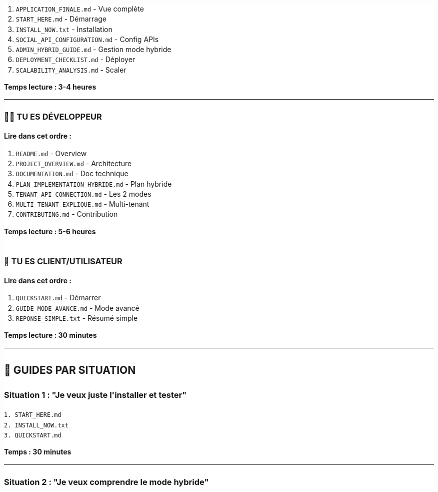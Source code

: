1. `APPLICATION_FINALE.md` - Vue complète
2. `START_HERE.md` - Démarrage
3. `INSTALL_NOW.txt` - Installation
4. `SOCIAL_API_CONFIGURATION.md` - Config APIs
5. `ADMIN_HYBRID_GUIDE.md` - Gestion mode hybride
6. `DEPLOYMENT_CHECKLIST.md` - Déployer
7. `SCALABILITY_ANALYSIS.md` - Scaler

**Temps lecture : 3-4 heures**

---

### **👨‍💻 TU ES DÉVELOPPEUR**

**Lire dans cet ordre :**

1. `README.md` - Overview
2. `PROJECT_OVERVIEW.md` - Architecture
3. `DOCUMENTATION.md` - Doc technique
4. `PLAN_IMPLEMENTATION_HYBRIDE.md` - Plan hybride
5. `TENANT_API_CONNECTION.md` - Les 2 modes
6. `MULTI_TENANT_EXPLIQUE.md` - Multi-tenant
7. `CONTRIBUTING.md` - Contribution

**Temps lecture : 5-6 heures**

---

### **👤 TU ES CLIENT/UTILISATEUR**

**Lire dans cet ordre :**

1. `QUICKSTART.md` - Démarrer
2. `GUIDE_MODE_AVANCE.md` - Mode avancé
3. `REPONSE_SIMPLE.txt` - Résumé simple

**Temps lecture : 30 minutes**

---

## 🎯 **GUIDES PAR SITUATION**

### **Situation 1 : "Je veux juste l'installer et tester"**

```
1. START_HERE.md
2. INSTALL_NOW.txt
3. QUICKSTART.md
```

**Temps : 30 minutes**

---

### **Situation 2 : "Je veux comprendre le mode hybride"**
